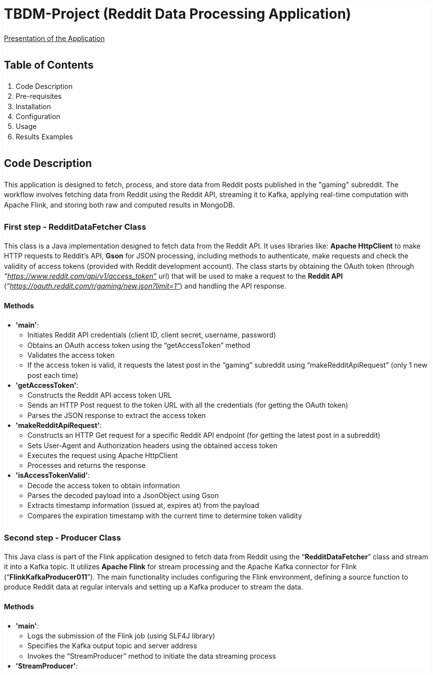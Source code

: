 # TBDM-Project (Reddit Data Processing Application)
<a href="https://drive.google.com/file/d/1PLwlZ0jKK6O-Wjo7V5GnnzZQ0LzQWnJo/view?usp=sharing">Presentation of the Application</a>
## Table of Contents
1. Code Description
2. Pre-requisites
3. Installation
4. Configuration
5. Usage
6. Results Examples
## Code Description
This application is designed to fetch, process, and store data from Reddit posts published in the "gaming" subreddit. The workflow involves fetching data from Reddit using the Reddit API, streaming it to Kafka, applying real-time computation with Apache Flink, and storing both raw and computed results in MongoDB.
### First step - RedditDataFetcher Class
This class is a Java implementation designed to fetch data from the Reddit API. It uses libraries like: <b>Apache HttpClient</b> to make HTTP requests to Reddit’s API, <b>Gson</b> for JSON processing, including methods to authenticate, make requests and check the validity of access tokens (provided with Reddit development account).
The class starts by obtaining the OAuth token (through <i>“https://www.reddit.com/api/v1/access_token”</i> url) that will be used to make a request to the <b>Reddit API</b> (<i>“https://oauth.reddit.com/r/gaming/new.json?limit=1”</i>) and handling the API response.
#### Methods
* <b>'main'</b>:
  - Initiates Reddit API credentials (client ID, client secret, username, password)
  - Obtains an OAuth access token using the “getAccessToken” method
  - Validates the access token
  - If the access token is valid, it requests the latest post in the “gaming” subreddit using “makeRedditApiRequest” (only 1 new post each time)
* <b>'getAccessToken'</b>:
  - Constructs the Reddit API access token URL
  - Sends an HTTP Post request to the token URL with all the credentials (for getting the OAuth token)
  - Parses the JSON response to extract the access token
* <b>'makeRedditApiRequest'</b>:
  - Constructs an HTTP Get request for a specific Reddit API endpoint (for getting the latest post in a subreddit)
  - Sets User-Agent and Authorization headers using the obtained access token
  - Executes the request using Apache HttpClient
  - Processes and returns the response
* <b>'isAccessTokenValid'</b>:
  - Decode the access token to obtain information
  - Parses the decoded payload into a JsonObject using Gson
  - Extracts timestamp information (issued at, expires at) from the payload
  - Compares the expiration timestamp with the current time to determine token validity
### Second step - Producer Class
This Java class is part of the Flink application designed to fetch data from Reddit using the “<b>RedditDataFetcher</b>” class and stream it into a Kafka topic. It utilizes <b>Apache Flink</b> for stream processing and the Apache Kafka connector for Flink (“<b>FlinkKafkaProducer011</b>”). The main functionality includes configuring the Flink environment, defining a source function to produce Reddit data at regular intervals and setting up a Kafka producer to stream the data.
#### Methods
* <b>'main'</b>:
  - Logs the submission of the Flink job (using SLF4J library)
  - Specifies the Kafka output topic and server address
  - Invokes the “StreamProducer” method to initiate the data streaming process
* <b>'StreamProducer'</b>: